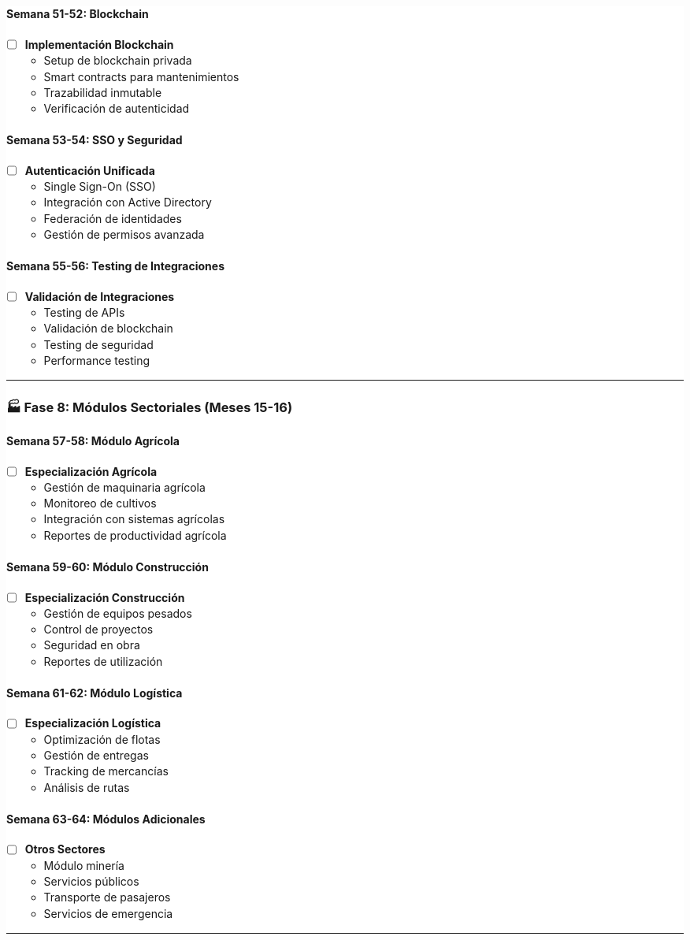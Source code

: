 #### Semana 51-52: Blockchain
- [ ] **Implementación Blockchain**
  - Setup de blockchain privada
  - Smart contracts para mantenimientos
  - Trazabilidad inmutable
  - Verificación de autenticidad

#### Semana 53-54: SSO y Seguridad
- [ ] **Autenticación Unificada**
  - Single Sign-On (SSO)
  - Integración con Active Directory
  - Federación de identidades
  - Gestión de permisos avanzada

#### Semana 55-56: Testing de Integraciones
- [ ] **Validación de Integraciones**
  - Testing de APIs
  - Validación de blockchain
  - Testing de seguridad
  - Performance testing

---

### 🏭 Fase 8: Módulos Sectoriales (Meses 15-16)

#### Semana 57-58: Módulo Agrícola
- [ ] **Especialización Agrícola**
  - Gestión de maquinaria agrícola
  - Monitoreo de cultivos
  - Integración con sistemas agrícolas
  - Reportes de productividad agrícola

#### Semana 59-60: Módulo Construcción
- [ ] **Especialización Construcción**
  - Gestión de equipos pesados
  - Control de proyectos
  - Seguridad en obra
  - Reportes de utilización

#### Semana 61-62: Módulo Logística
- [ ] **Especialización Logística**
  - Optimización de flotas
  - Gestión de entregas
  - Tracking de mercancías
  - Análisis de rutas

#### Semana 63-64: Módulos Adicionales
- [ ] **Otros Sectores**
  - Módulo minería
  - Servicios públicos
  - Transporte de pasajeros
  - Servicios de emergencia

---